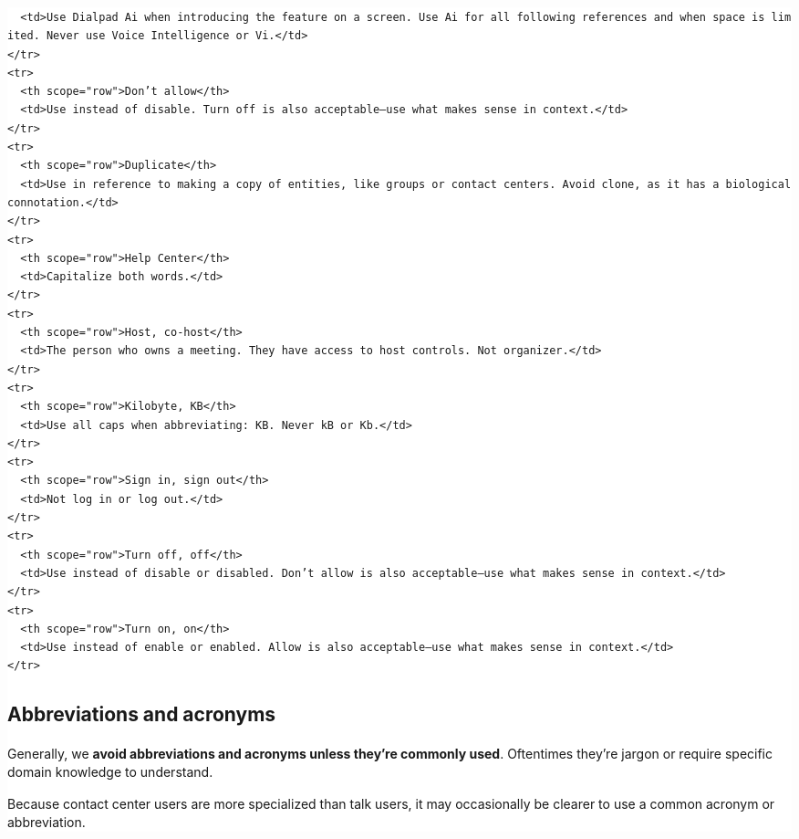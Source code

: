       <td>Use Dialpad Ai when introducing the feature on a screen. Use Ai for all following references and when space is limited. Never use Voice Intelligence or Vi.</td>
    </tr>
    <tr>
      <th scope="row">Don’t allow</th>
      <td>Use instead of disable. Turn off is also acceptable—use what makes sense in context.</td>
    </tr>
    <tr>
      <th scope="row">Duplicate</th>
      <td>Use in reference to making a copy of entities, like groups or contact centers. Avoid clone, as it has a biological connotation.</td>
    </tr>
    <tr>
      <th scope="row">Help Center</th>
      <td>Capitalize both words.</td>
    </tr>
    <tr>
      <th scope="row">Host, co-host</th>
      <td>The person who owns a meeting. They have access to host controls. Not organizer.</td>
    </tr>
    <tr>
      <th scope="row">Kilobyte, KB</th>
      <td>Use all caps when abbreviating: KB. Never kB or Kb.</td>
    </tr>
    <tr>
      <th scope="row">Sign in, sign out</th>
      <td>Not log in or log out.</td>
    </tr>
    <tr>
      <th scope="row">Turn off, off</th>
      <td>Use instead of disable or disabled. Don’t allow is also acceptable—use what makes sense in context.</td>
    </tr>
    <tr>
      <th scope="row">Turn on, on</th>
      <td>Use instead of enable or enabled. Allow is also acceptable—use what makes sense in context.</td>
    </tr>
  </tbody>
</table>

## Abbreviations and acronyms

Generally, we <strong>avoid abbreviations and acronyms unless they’re commonly used</strong>. Oftentimes they’re jargon or require specific domain knowledge to understand.

Because contact center users are more specialized than talk users, it may occasionally be clearer to use a common acronym or abbreviation.

<dialtone-usage>
<template #do>
